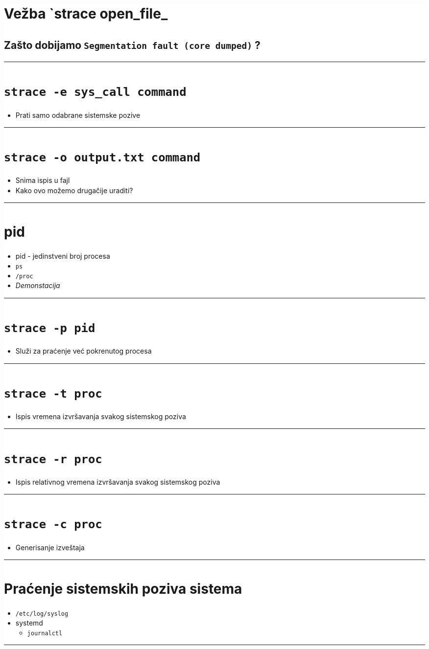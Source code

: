 # Vežba `strace open_file_
## Zašto dobijamo `Segmentation fault (core dumped)` ?
---

# `strace -e sys_call command`
* Prati samo odabrane sistemske pozive
---

# `strace -o output.txt command`
* Snima ispis u fajl
* Kako ovo možemo drugačije uraditi?
---

# pid
* pid - jedinstveni broj procesa
* `ps`
* `/proc`
* _Demonstacija_
---

# `strace -p pid`
* Služi za praćenje već pokrenutog procesa
---

# `strace -t proc`
* Ispis vremena izvršavanja svakog sistemskog poziva
---
# `strace -r proc`
* Ispis relativnog vremena izvršavanja svakog sistemskog poziva
---

# `strace -c proc`
* Generisanje izveštaja
---

# Praćenje sistemskih poziva sistema
* `/etc/log/syslog`
* systemd
    * `journalctl`
---
